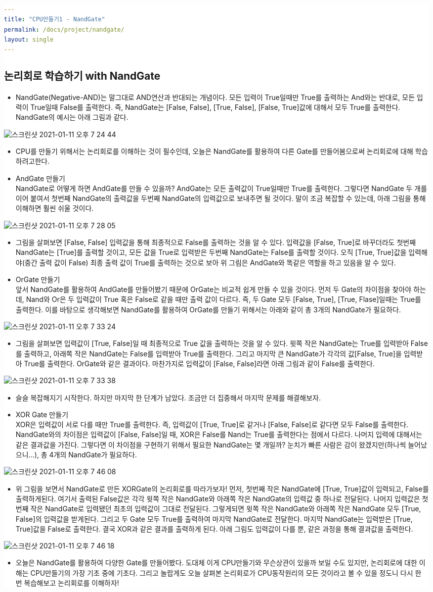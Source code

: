 ```yaml
---
title: "CPU만들기1 - NandGate"
permalink: /docs/project/nandgate/
layout: single
---
```


## 논리회로 학습하기 with NandGate  

- NandGate(Negative-AND)는 말그대로 AND연산과 반대되는 개념이다.
모든 입력이 True일때만 True를 출력하는 And와는 반대로, 모든 입력이 True일때 False를 출력한다.
즉, NandGate는 [False, False], [True, False], [False, True]값에 대해서 모두 True를 출력한다.
NandGate의 예시는 아래 그림과 같다.

<img width="400" alt="스크린샷 2021-01-11 오후 7 24 44" src="https://user-images.githubusercontent.com/74946802/104169307-b3707b00-5442-11eb-94d6-301dac850831.png">

- CPU를 만들기 위해서는 논리회로를 이해하는 것이 필수인데, 오늘은 NandGate를 활용하여 다른 Gate를 만들어봄으로써 논리회로에 대해 학습하려고한다.

- AndGate 만들기  
NandGate로 어떻게 하면 AndGate를 만들 수 있을까? AndGate는 모든 출력값이 True일때만 True를 출력한다. 그렇다면 NandGate 두 개를 이어 붙여서 첫번째 NandGate의 출력값을 두번째 NandGate의 입력값으로 보내주면 될 것이다.
말이 조금 복잡할 수 있는데, 아래 그림을 통해 이해하면 훨씬 쉬울 것이다.

<img width="487" alt="스크린샷 2021-01-11 오후 7 28 05" src="https://user-images.githubusercontent.com/74946802/104169611-2c6fd280-5443-11eb-9ea4-064c233afbe8.png">

- 그림을 살펴보면 [False, False] 입력값을 통해 최종적으로 False를 출력하는 것을 알 수 있다. 입력값을 [False, True]로 바꾸더라도 첫번째 NandGate는 [True]를 출력할 것이고, 모든 값을 True로 입력받은 두번째 NandGate는 False를 출력할 것이다. 오직 [True, True]값을 입력해야(중간 출력 값이 False) 최종 출력 값이 True를 출력하는 것으로 보아 위 그림은 AndGate와 똑같은 역할을 하고 있음을 알 수 있다.

- OrGate 만들기  
앞서 NandGate를 활용하여 AndGate를 만들어봤기 때문에 OrGate는 비교적 쉽게 만들 수 있을 것이다. 먼저 두 Gate의 차이점을 찾아야 하는데, Nand와 Or은 두 입력값이 True 혹은 False로 같을 때만 출력 값이 다르다. 즉, 두 Gate 모두 [False, True], [True, Flase]일때는 True를 출력한다. 이를 바탕으로 생각해보면 NandGate를 활용하여 OrGate를 만들기 위해서는 아래와 같이 총 3개의 NandGate가 필요하다.

 <img width="425" alt="스크린샷 2021-01-11 오후 7 33 24" src="https://user-images.githubusercontent.com/74946802/104170112-f717b480-5443-11eb-8d26-a6eb72a04a1e.png">

 - 그림을 살펴보면 입력값이 [True, False]일 때 최종적으로 True 값을 출력하는 것을 알 수 있다. 윗쪽 작은 NandGate는 True를 입력받아 False를 출력하고, 아래쪽 작은 NandGate는 False를 입력받아 True를 출력한다. 그리고 마지막 큰 NandGate가 각각의 값[False, True]을 입력받아 True를 출력한다. OrGate와 같은 결과이다. 마찬가지로 입력값이 [False, False]라면 아래 그림과 같이 False를 출력한다.

<img width="421" alt="스크린샷 2021-01-11 오후 7 33 38" src="https://user-images.githubusercontent.com/74946802/104170142-01d24980-5444-11eb-8398-ea08e3516470.png">

- 슬슬 복잡해지기 시작한다. 하지만 마지막 한 단계가 남았다. 조금만 더 집중해서 마지막 문제를 해결해보자.

- XOR Gate 만들기  
XOR은 입력값이 서로 다를 때만 True를 출력한다. 즉, 입력값이 [True, True]로 같거나 [False, False]로 같다면 모두 False를 출력한다. NandGate와의 차이점은 입력값이 [False, False]일 때, XOR은 False를 Nand는 True를 출력한다는 점에서 다르다. 나머지 입력에 대해서는 같은 결과값을 가진다. 그렇다면 이 차이점을 구현하기 위해서 필요한 NandGate는 몇 개일까? 눈치가 빠른 사람은 감이 왔겠지만(하나씩 늘어났으니...), 총 4개의 NandGate가 필요하다.

<img width="481" alt="스크린샷 2021-01-11 오후 7 46 08" src="https://user-images.githubusercontent.com/74946802/104171513-1d3e5400-5446-11eb-9ada-215c5799941c.png">

- 위 그림을 보면서 NandGate로 만든 XORGate의 논리회로를 따라가보자! 먼저, 첫번째 작은 NandGate에 [True, True]값이 입력되고, False를 출력하게된다. 여기서 출력된 False값은 각각 윗쪽 작은 NandGate와 아래쪽 작은 NandGate의 입력값 중 하나로 전달된다. 나머지 입력값은 첫번째 작은 NandGate로 입력됐던 최초의 입력값이 그대로 전달된다. 그렇게되면 윗쪽 작은 NandGate와 아래쪽 작은 NandGate 모두 [True, False]의 입력값을 받게된다. 그리고 두 Gate 모두 True를 출력하여 마지막 NandGate로 전달한다. 마지막 NandGate는 입력받은 [True, True]값을 False로 출력한다. 결국 XOR과 같은 결과를 출력하게 된다. 아래 그림도 입력값이 다를 뿐, 같은 과정을 통해 결과값을 출력한다.

<img width="463" alt="스크린샷 2021-01-11 오후 7 46 18" src="https://user-images.githubusercontent.com/74946802/104171543-26c7bc00-5446-11eb-9565-82b0fa5d5ddc.png">

- 오늘은 NandGate를 활용하여 다양한 Gate를 만들어봤다. 도대체 이게 CPU만들기와 무슨상관이 있을까 보일 수도 있지만, 논리회로에 대한 이해는 CPU만들기의 가장 기초 중에 기초다. 그리고 놀랍게도 오늘 살펴본 논리회로가 CPU동작원리의 모든 것이라고 볼 수 있을 정도니 다시 한 번 복습해보고 논리회로를 이해하자!
